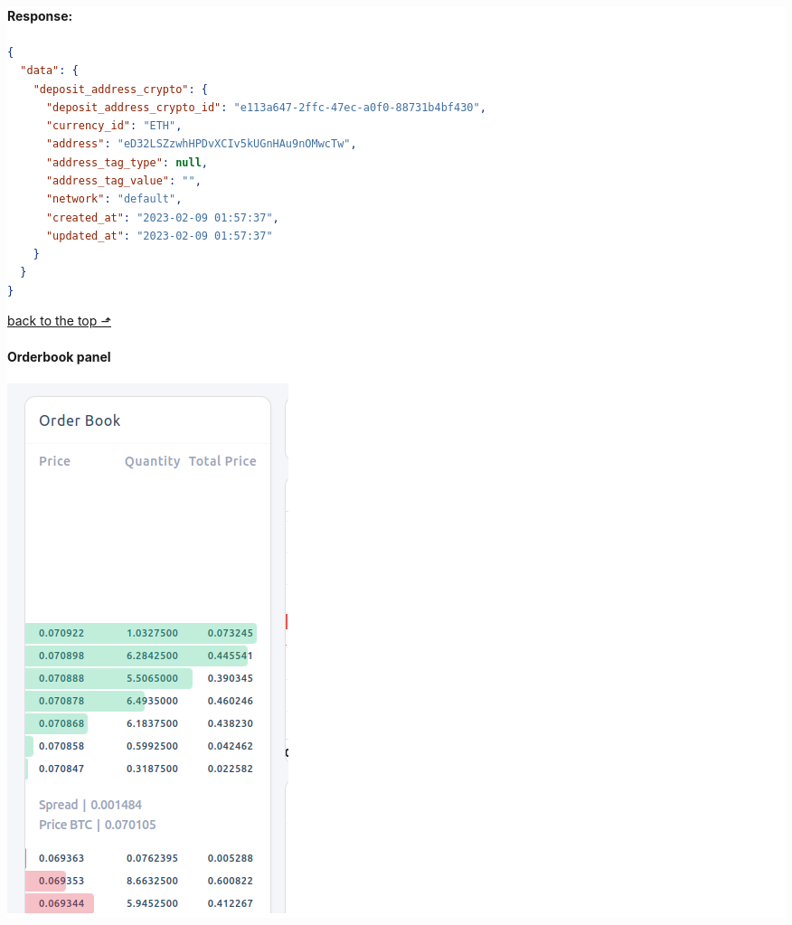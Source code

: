 #### Response:

```json
{
  "data": {
    "deposit_address_crypto": {
      "deposit_address_crypto_id": "e113a647-2ffc-47ec-a0f0-88731b4bf430",
      "currency_id": "ETH",
      "address": "eD32LSZzwhHPDvXCIv5kUGnHAu9nOMwcTw",
      "address_tag_type": null,
      "address_tag_value": "",
      "network": "default",
      "created_at": "2023-02-09 01:57:37",
      "updated_at": "2023-02-09 01:57:37"
    }
  }
}
```
[back to the top &#11023;](#table-of-contents)

#### Orderbook panel

![orderbook panel](./images/orderbook_panel.png)
    